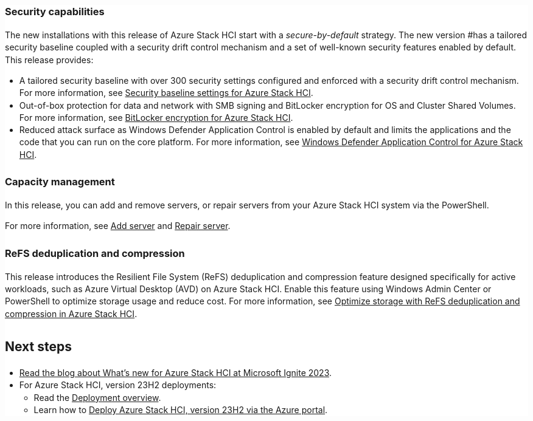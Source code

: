 ### Security capabilities

The new installations with this release of Azure Stack HCI start with a *secure-by-default* strategy. The new version #has a tailored security baseline coupled with a security drift control mechanism and a set of well-known security features enabled by default. This release provides:

- A tailored security baseline with over 300 security settings configured and enforced with a security drift control mechanism. For more information, see [Security baseline settings for Azure Stack HCI](../hci/concepts/secure-baseline.md).
- Out-of-box protection for data and network with SMB signing and BitLocker encryption for OS and Cluster Shared Volumes. For more information, see [BitLocker encryption for Azure Stack HCI](./concepts/security-bitlocker.md).
- Reduced attack surface as Windows Defender Application Control is enabled by default and limits the applications and the code that you can run on the core platform. For more information, see [Windows Defender Application Control for Azure Stack HCI](./concepts/security-windows-defender-application-control.md).


### Capacity management

In this release, you can add and remove servers, or repair servers from your Azure Stack HCI system via the PowerShell.

For more information, see [Add server](./manage/add-server.md) and [Repair server](./manage/repair-server.md).

### ReFS deduplication and compression
 
This release introduces the Resilient File System (ReFS) deduplication and compression feature designed specifically for active workloads, such as Azure Virtual Desktop (AVD) on Azure Stack HCI. Enable this feature using Windows Admin Center or PowerShell to optimize storage usage and reduce cost. 
    For more information, see [Optimize storage with ReFS deduplication and compression in Azure Stack HCI](./manage/refs-deduplication-and-compression.md).


## Next steps

- [Read the blog about What’s new for Azure Stack HCI at Microsoft Ignite 2023](https://aka.ms/ashciignite2023).
- For Azure Stack HCI, version 23H2 deployments:
    - Read the [Deployment overview](./deploy/deployment-introduction.md).
    - Learn how to [Deploy Azure Stack HCI, version 23H2 via the Azure portal](./deploy/deploy-via-portal.md).

